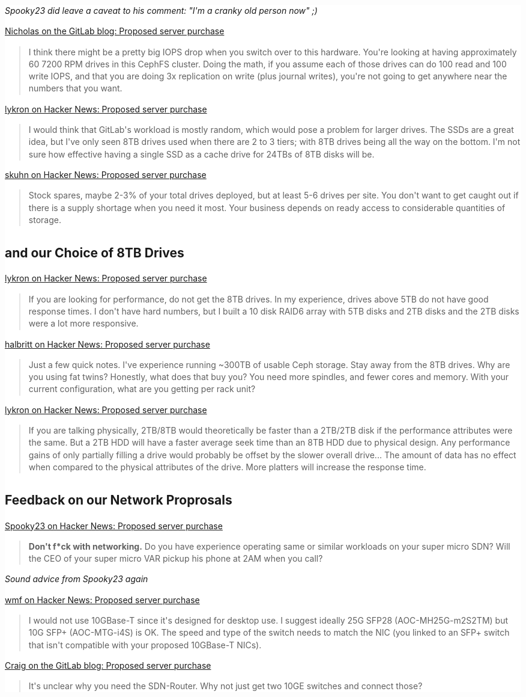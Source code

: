 *Spooky23 did leave a caveat to his comment: "I'm a cranky old person now" ;)*

[Nicholas on the GitLab blog: Proposed server purchase](https://about.gitlab.com/2016/12/11/proposed-server-purchase-for-gitlab-com/#comment-3047537669)
> I think there might be a pretty big IOPS drop when you switch over to this hardware. You're looking at having approximately 60 7200 RPM drives in this CephFS cluster. Doing the math, if you assume each of those drives can do 100 read and 100 write IOPS, and that you are doing 3x replication on write (plus journal writes), you're not going to get anywhere near the numbers that you want.

[lykron on Hacker News: Proposed server purchase](https://news.ycombinator.com/item?id=13153333)
>I would think that GitLab's workload is mostly random, which would pose a problem for larger drives. The SSDs are a great idea, but I've only seen 8TB drives used when there are 2 to 3 tiers; with 8TB drives being all the way on the bottom. I'm not sure how effective having a single SSD as a cache drive for 24TBs of 8TB disks will be.

[skuhn on Hacker News: Proposed server purchase](https://news.ycombinator.com/item?id=13153419)
>Stock spares, maybe 2-3% of your total drives deployed, but at least 5-6 drives per site. You don't want to get caught out if there is a supply shortage when you need it most. Your business depends on ready access to considerable quantities of storage.

## and our Choice of 8TB Drives

[lykron on Hacker News: Proposed server purchase](https://news.ycombinator.com/item?id=13153196)
> If you are looking for performance, do not get the 8TB drives. In my experience, drives above 5TB do not have good response times. I don't have hard numbers, but I built a 10 disk RAID6 array with 5TB disks and 2TB disks and the 2TB disks were a lot more responsive.

[halbritt on Hacker News: Proposed server purchase](https://news.ycombinator.com/item?id=13153786)
> Just a few quick notes. I've experience running ~300TB of usable Ceph storage. Stay away from the 8TB drives. Why are you using fat twins? Honestly, what does that buy you? You need more spindles, and fewer cores and memory. With your current configuration, what are you getting per rack unit?

[lykron on Hacker News: Proposed server purchase](https://news.ycombinator.com/item?id=13153653)
> If you are talking physically, 2TB/8TB would theoretically be faster than a 2TB/2TB disk if the performance attributes were the same. But a 2TB HDD will have a faster average seek time than an 8TB HDD due to physical design. Any performance gains of only partially filling a drive would probably be offset by the slower overall drive... The amount of data has no effect when compared to the physical attributes of the drive. More platters will increase the response time.

##  Feedback on our Network Proprosals

[Spooky23 on Hacker News: Proposed server purchase](https://news.ycombinator.com/item?id=13153860)
> **Don't f*ck with networking.** Do you have experience operating same or similar workloads on your super micro SDN? Will the CEO of your super micro VAR pickup his phone at 2AM when you call?

*Sound advice from Spooky23 again*

[wmf on Hacker News: Proposed server purchase](https://news.ycombinator.com/item?id=13153678)
> I would not use 10GBase-T since it's designed for desktop use. I suggest ideally 25G SFP28 (AOC-MH25G-m2S2TM) but 10G SFP+ (AOC-MTG-i4S) is OK. The speed and type of the switch needs to match the NIC (you linked to an SFP+ switch that isn't compatible with your proposed 10GBase-T NICs).

[Craig on the GitLab blog: Proposed server purchase](https://about.gitlab.com/2016/12/11/proposed-server-purchase-for-gitlab-com/#comment-3049991665)
> It's unclear why you need the SDN-Router. Why not just get two 10GE switches and connect those?  
